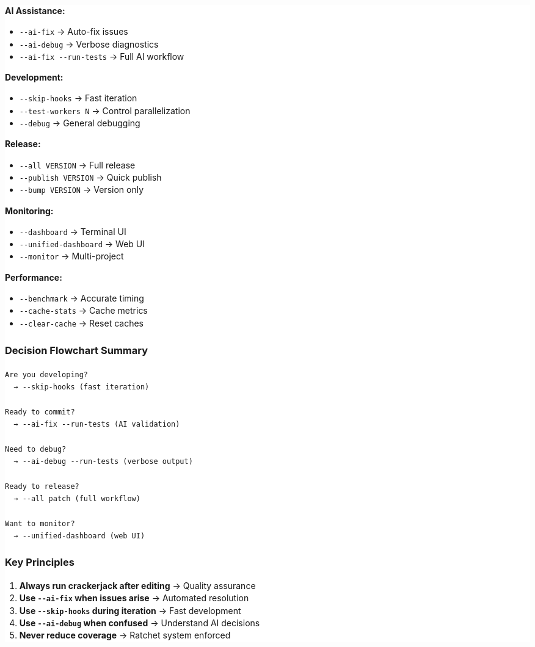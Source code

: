 **AI Assistance:**

- `--ai-fix` → Auto-fix issues
- `--ai-debug` → Verbose diagnostics
- `--ai-fix --run-tests` → Full AI workflow

**Development:**

- `--skip-hooks` → Fast iteration
- `--test-workers N` → Control parallelization
- `--debug` → General debugging

**Release:**

- `--all VERSION` → Full release
- `--publish VERSION` → Quick publish
- `--bump VERSION` → Version only

**Monitoring:**

- `--dashboard` → Terminal UI
- `--unified-dashboard` → Web UI
- `--monitor` → Multi-project

**Performance:**

- `--benchmark` → Accurate timing
- `--cache-stats` → Cache metrics
- `--clear-cache` → Reset caches

### Decision Flowchart Summary

```
Are you developing?
  → --skip-hooks (fast iteration)

Ready to commit?
  → --ai-fix --run-tests (AI validation)

Need to debug?
  → --ai-debug --run-tests (verbose output)

Ready to release?
  → --all patch (full workflow)

Want to monitor?
  → --unified-dashboard (web UI)
```

### Key Principles

1. **Always run crackerjack after editing** → Quality assurance
1. **Use `--ai-fix` when issues arise** → Automated resolution
1. **Use `--skip-hooks` during iteration** → Fast development
1. **Use `--ai-debug` when confused** → Understand AI decisions
1. **Never reduce coverage** → Ratchet system enforced
